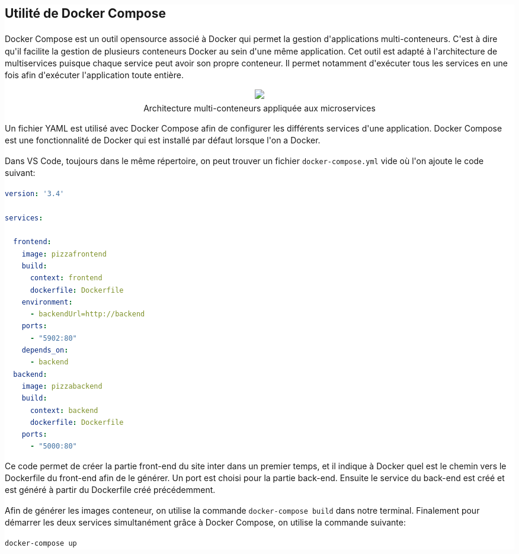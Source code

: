 ## Utilité de Docker Compose

Docker Compose est un outil opensource associé à Docker qui permet la gestion d'applications multi-conteneurs. C'est à dire qu'il facilite la gestion de plusieurs conteneurs Docker au sein d'une même application. Cet outil est adapté à l'architecture de multiservices puisque chaque service peut avoir son propre conteneur. Il permet notamment d'exécuter tous les services en une fois afin d'exécuter l'application toute entière.

<div style="width:100%;">
  <figure style="text-align:center">
    <img style="height:500px; margin-left: auto; margin-right: auto" src="../dockercompose.png">
    <figcaption>Architecture multi-conteneurs appliquée aux microservices</figcaption>
  </figure>
</div>

Un fichier YAML est utilisé avec Docker Compose afin de configurer les différents services d'une application.
Docker Compose est une fonctionnalité de Docker qui est installé par défaut lorsque l'on a Docker.

Dans VS Code, toujours dans le même répertoire, on peut trouver un fichier ```docker-compose.yml``` vide où l'on ajoute le code suivant:
```yml
version: '3.4'

services: 

  frontend:
    image: pizzafrontend
    build:
      context: frontend
      dockerfile: Dockerfile
    environment: 
      - backendUrl=http://backend
    ports:
      - "5902:80"
    depends_on: 
      - backend
  backend:
    image: pizzabackend
    build: 
      context: backend
      dockerfile: Dockerfile
    ports: 
      - "5000:80"
```

Ce code permet de créer la partie front-end du site inter dans un premier temps, et il indique à Docker quel est le chemin vers le Dockerfile du front-end afin de le générer. Un port est choisi pour la partie back-end.
Ensuite le service du back-end est créé et est généré à partir du Dockerfile créé précédemment.

Afin de générer les images conteneur, on utilise la commande ```docker-compose build``` dans notre terminal.
Finalement pour démarrer les deux services simultanément grâce à Docker Compose, on utilise la commande suivante:
```bash
docker-compose up
```
